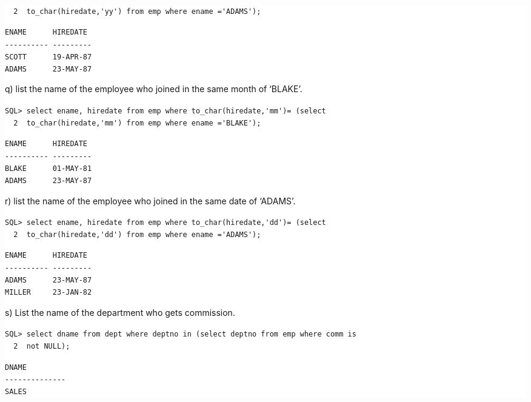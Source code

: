 ```
  2  to_char(hiredate,'yy') from emp where ename ='ADAMS');
```
```
ENAME      HIREDATE
---------- ---------
SCOTT      19-APR-87
ADAMS      23-MAY-87
```
q) list the name of the employee who joined in the same month of ‘BLAKE’. 
```
SQL> select ename, hiredate from emp where to_char(hiredate,'mm')= (select
  2  to_char(hiredate,'mm') from emp where ename ='BLAKE');
```
```
ENAME      HIREDATE
---------- ---------
BLAKE      01-MAY-81
ADAMS      23-MAY-87
```
r) list the name of the employee who joined in the same date of ‘ADAMS’. 
```
SQL> select ename, hiredate from emp where to_char(hiredate,'dd')= (select
  2  to_char(hiredate,'dd') from emp where ename ='ADAMS');
```
```
ENAME      HIREDATE
---------- ---------
ADAMS      23-MAY-87
MILLER     23-JAN-82
```
s) List the name of the department who gets commission. 
```
SQL> select dname from dept where deptno in (select deptno from emp where comm is
  2  not NULL);
```
```
DNAME
--------------
SALES
```
